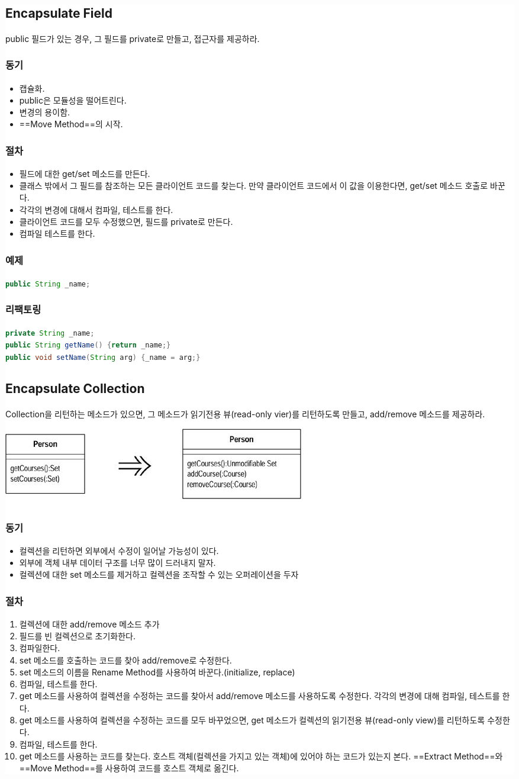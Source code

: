 ## Encapsulate Field
public 필드가 있는 경우, 그 필드를 private로 만들고, 접근자를 제공하라.

### 동기
* 캡슐화.
* public은 모듈성을 떨어트린다.
* 변경의 용이함.
* ==Move Method==의 시작.

### 절차
* 필드에 대한 get/set 메소드를 만든다.
* 클래스 밖에서 그 필드를 참조하는 모든 클라이언트 코드를 찾는다. 만약 클라이언트 코드에서 이 값을 이용한다면, get/set 메소드 호출로 바꾼다.
* 각각의 변경에 대해서 컴파일, 테스트를 한다.
* 클라이언트 코드를 모두 수정했으면, 필드를 private로 만든다.
* 컴파일 테스트를 한다.

### 예제
```java
public String _name;
```

### 리팩토링
```java
private String _name;
public String getName() {return _name;}
public void setName(String arg) {_name = arg;}
```

## Encapsulate Collection

Collection을 리턴하는 메소드가 있으면, 그 메소드가 읽기전용 뷰(read-only vier)를 리턴하도록 만들고, add/remove 메소드를 제공하라.

![](res/encapsulateCollection.JPG)

### 동기
* 컬렉션을 리턴하면 외부에서 수정이 일어날 가능성이 있다.
* 외부에 객체 내부 데이터 구조를 너무 많이 드러내지 말자.
* 컬렉션에 대한 set 메소드를 제거하고 컬렉션을 조작할 수 있는 오퍼레이션을 두자

### 절차
1. 컬렉션에 대한 add/remove 메소드 추가
1. 필드를 빈 컬렉션으로 초기화한다.
1. 컴파일한다.
1. set 메소드를 호출하는 코드를 찾아 add/remove로 수정한다.
1. set 메소드의 이름을 Rename Method를 사용하여 바꾼다.(initialize, replace)
1. 컴파일, 테스트를 한다.
1. get 메소드를 사용하여 컬렉션을 수정하는 코드를 찾아서 add/remove 메소드를 사용하도록 수정한다. 각각의 변경에 대해 컴파일, 테스트를 한다.
1. get 메소드를 사용하여 컬렉션을 수정하는 코드를 모두 바꾸었으면, get 메소드가 컬렉션의 읽기전용 뷰(read-only view)를 리턴하도록 수정한다.
1. 컴파일, 테스트를 한다.
1. get 메소드를 사용하는 코드를 찾는다. 호스트 객체(컬렉션을 가지고 있는 객체)에 있어야 하는 코드가 있는지 본다.
 ==Extract Method==와 ==Move Method==를 사용하여 코드를 호스트 객체로 옮긴다.
